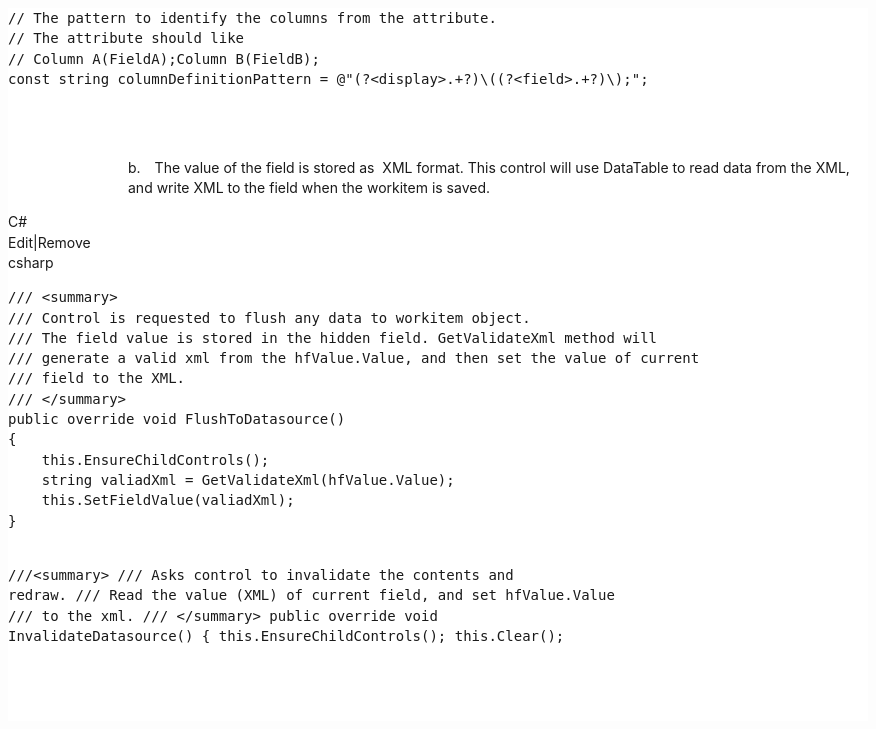 </pre>
<pre id="codePreview" class="csharp">
// The pattern to identify the columns from the attribute.
// The attribute should like 
// Column A(FieldA);Column B(FieldB);
const string columnDefinitionPattern = @&quot;(?&lt;display&gt;.&#43;?)\((?&lt;field&gt;.&#43;?)\);&quot;;

</pre>
</div>
</div>
<div class="endscriptcode">&nbsp;</div>
<p class="MsoListParagraphCxSpFirst" style="margin-left:90.0pt"><span style=""></span></p>
<p class="MsoListParagraphCxSpMiddle" style="margin-left:90.0pt"><span style=""></span></p>
<p class="MsoListParagraphCxSpLast" style="margin-left:90.0pt"><span style=""><span style="">b.<span style="font:7.0pt &quot;Times New Roman&quot;">&nbsp;&nbsp;&nbsp;&nbsp;&nbsp;
</span></span></span><span style="">The value of the field is stored as<span style="">&nbsp;
</span>XML format. This control will use DataTable to read data from the XML, and write XML to the field when the workitem is saved.
</span></p>
<div class="scriptcode">
<div class="pluginEditHolder" pluginCommand="mceScriptCode">
<div class="title"><span>C#</span></div>
<div class="pluginLinkHolder"><span class="pluginEditHolderLink">Edit</span>|<span class="pluginRemoveHolderLink">Remove</span>
</div>
<span class="hidden">csharp</span>
<pre class="hidden">
/// &lt;summary&gt;
/// Control is requested to flush any data to workitem object. 
/// The field value is stored in the hidden field. GetValidateXml method will 
/// generate a valid xml from the hfValue.Value, and then set the value of current 
/// field to the XML.
/// &lt;/summary&gt;
public override void FlushToDatasource()
{
    this.EnsureChildControls();
    string valiadXml = GetValidateXml(hfValue.Value);
    this.SetFieldValue(valiadXml);          
}


///&lt;summary&gt;
/// Asks control to invalidate the contents and redraw.
/// Read the value (XML) of current field, and set hfValue.Value
/// to the xml.
/// &lt;/summary&gt;
public override void InvalidateDatasource()
{
    this.EnsureChildControls();
    this.Clear();

